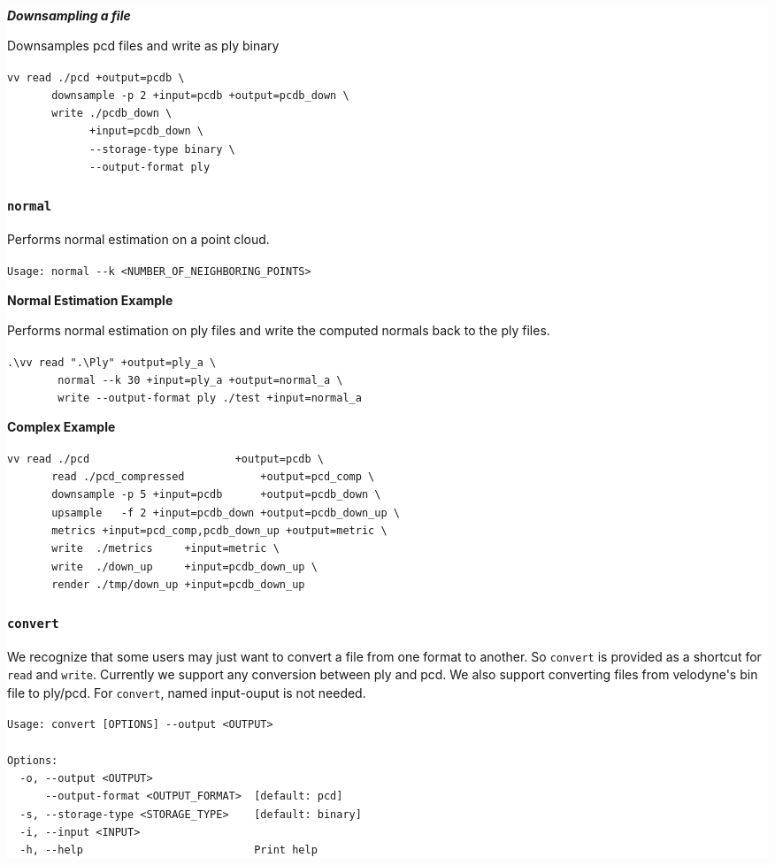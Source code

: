 ***Downsampling a file***

Downsamples pcd files and write as ply binary

```shell
vv read ./pcd +output=pcdb \
       downsample -p 2 +input=pcdb +output=pcdb_down \
       write ./pcdb_down \
             +input=pcdb_down \
             --storage-type binary \
             --output-format ply
```

### `normal`

Performs normal estimation on a point cloud.

```shell
Usage: normal --k <NUMBER_OF_NEIGHBORING_POINTS>
```

**Normal Estimation Example**

Performs normal estimation on ply files and write the computed normals back to the ply files.

```shell
.\vv read ".\Ply" +output=ply_a \
        normal --k 30 +input=ply_a +output=normal_a \
        write --output-format ply ./test +input=normal_a
```

**Complex Example**

```shell
vv read ./pcd                       +output=pcdb \
       read ./pcd_compressed            +output=pcd_comp \
       downsample -p 5 +input=pcdb      +output=pcdb_down \
       upsample   -f 2 +input=pcdb_down +output=pcdb_down_up \
       metrics +input=pcd_comp,pcdb_down_up +output=metric \
       write  ./metrics     +input=metric \
       write  ./down_up     +input=pcdb_down_up \
       render ./tmp/down_up +input=pcdb_down_up
```

### `convert`

We recognize that some users may just want to convert a file from one format to another. So `convert` is provided as a shortcut for `read` and `write`. Currently we support any conversion between ply and pcd. We also support converting files from velodyne's bin file to ply/pcd. For `convert`, named input-ouput is not needed.

```shell
Usage: convert [OPTIONS] --output <OUTPUT>

Options:
  -o, --output <OUTPUT>
      --output-format <OUTPUT_FORMAT>  [default: pcd]
  -s, --storage-type <STORAGE_TYPE>    [default: binary]
  -i, --input <INPUT>
  -h, --help                           Print help
```
